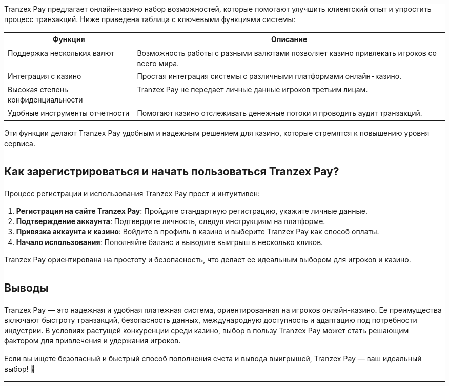 Tranzex Pay предлагает онлайн-казино набор возможностей, которые помогают улучшить клиентский опыт и упростить процесс транзакций. Ниже приведена таблица с ключевыми функциями системы:

| Функция                | Описание                                                                                                            |
|------------------------|---------------------------------------------------------------------------------------------------------------------|
| Поддержка нескольких валют  | Возможность работы с разными валютами позволяет казино привлекать игроков со всего мира.                         |
| Интеграция с казино        | Простая интеграция системы с различными платформами онлайн-казино.                                               |
| Высокая степень конфиденциальности | Tranzex Pay не передает личные данные игроков третьим лицам.                                             |
| Удобные инструменты отчетности | Помогают казино отслеживать денежные потоки и проводить аудит транзакций.                                   |

Эти функции делают Tranzex Pay удобным и надежным решением для казино, которые стремятся к повышению уровня сервиса.

## Как зарегистрироваться и начать пользоваться Tranzex Pay?

Процесс регистрации и использования Tranzex Pay прост и интуитивен:

1. **Регистрация на сайте Tranzex Pay**: Пройдите стандартную регистрацию, укажите личные данные.
2. **Подтверждение аккаунта**: Подтвердите личность, следуя инструкциям на платформе.
3. **Привязка аккаунта к казино**: Войдите в профиль в казино и выберите Tranzex Pay как способ оплаты.
4. **Начало использования**: Пополняйте баланс и выводите выигрыш в несколько кликов.

Tranzex Pay ориентирована на простоту и безопасность, что делает ее идеальным выбором для игроков и казино.

## Выводы

Tranzex Pay — это надежная и удобная платежная система, ориентированная на игроков онлайн-казино. Ее преимущества включают быстроту транзакций, безопасность данных, международную доступность и адаптацию под потребности индустрии. В условиях растущей конкуренции среди казино, выбор в пользу Tranzex Pay может стать решающим фактором для привлечения и удержания игроков.

Если вы ищете безопасный и быстрый способ пополнения счета и вывода выигрышей, Tranzex Pay — ваш идеальный выбор! 🌟

---

